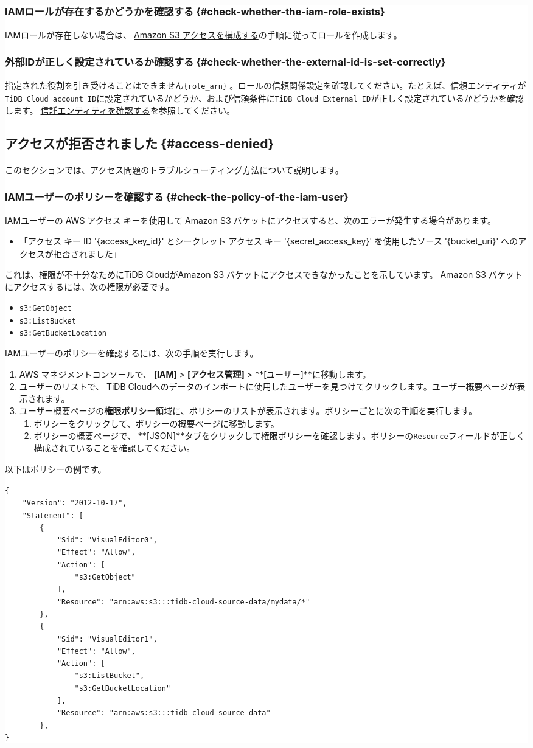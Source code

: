 ### IAMロールが存在するかどうかを確認する {#check-whether-the-iam-role-exists}

IAMロールが存在しない場合は、 [Amazon S3 アクセスを構成する](/tidb-cloud/config-s3-and-gcs-access.md#configure-amazon-s3-access)の手順に従ってロールを作成します。

### 外部IDが正しく設定されているか確認する {#check-whether-the-external-id-is-set-correctly}

指定された役割を引き受けることはできません`{role_arn}` 。ロールの信頼関係設定を確認してください。たとえば、信頼エンティティが`TiDB Cloud account ID`に設定されているかどうか、および信頼条件に`TiDB Cloud External ID`が正しく設定されているかどうかを確認します。 [信託エンティティを確認する](#check-the-trust-entity)を参照してください。

## アクセスが拒否されました {#access-denied}

このセクションでは、アクセス問題のトラブルシューティング方法について説明します。

### IAMユーザーのポリシーを確認する {#check-the-policy-of-the-iam-user}

IAMユーザーの AWS アクセス キーを使用して Amazon S3 バケットにアクセスすると、次のエラーが発生する場合があります。

-   「アクセス キー ID &#39;{access_key_id}&#39; とシークレット アクセス キー &#39;{secret_access_key}&#39; を使用したソース &#39;{bucket_uri}&#39; へのアクセスが拒否されました」

これは、権限が不十分なためにTiDB CloudがAmazon S3 バケットにアクセスできなかったことを示しています。 Amazon S3 バケットにアクセスするには、次の権限が必要です。

-   `s3:GetObject`
-   `s3:ListBucket`
-   `s3:GetBucketLocation`

IAMユーザーのポリシーを確認するには、次の手順を実行します。

1.  AWS マネジメントコンソールで、 **[IAM]** &gt; **[アクセス管理]** &gt; **[ユーザー]**に移動します。
2.  ユーザーのリストで、 TiDB Cloudへのデータのインポートに使用したユーザーを見つけてクリックします。ユーザー概要ページが表示されます。
3.  ユーザー概要ページの**権限ポリシー**領域に、ポリシーのリストが表示されます。ポリシーごとに次の手順を実行します。
    1.  ポリシーをクリックして、ポリシーの概要ページに移動します。
    2.  ポリシーの概要ページで、 **[JSON]**タブをクリックして権限ポリシーを確認します。ポリシーの`Resource`フィールドが正しく構成されていることを確認してください。

以下はポリシーの例です。

    {
        "Version": "2012-10-17",
        "Statement": [
            {
                "Sid": "VisualEditor0",
                "Effect": "Allow",
                "Action": [
                    "s3:GetObject"
                ],
                "Resource": "arn:aws:s3:::tidb-cloud-source-data/mydata/*"
            },
            {
                "Sid": "VisualEditor1",
                "Effect": "Allow",
                "Action": [
                    "s3:ListBucket",
                    "s3:GetBucketLocation"
                ],
                "Resource": "arn:aws:s3:::tidb-cloud-source-data"
            },
    }
